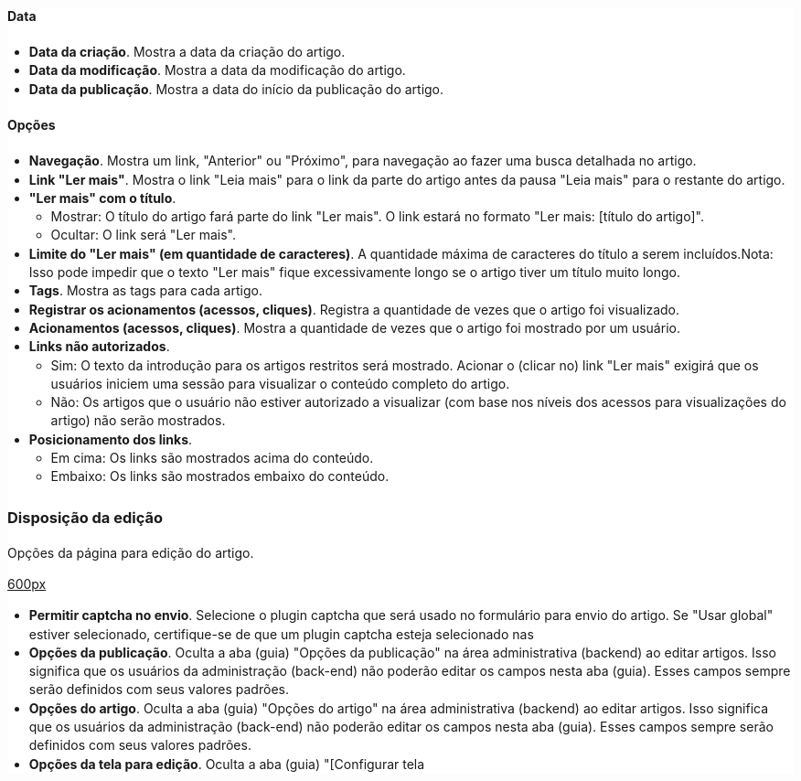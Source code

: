 #### Data

- **Data da criação**. Mostra a data da criação do artigo.
- **Data da modificação**. Mostra a data da modificação do artigo.
- **Data da publicação**. Mostra a data do início da publicação do
  artigo.

#### Opções

- **Navegação**. Mostra um link, "Anterior" ou "Próximo", para navegação
  ao fazer uma busca detalhada no artigo.
- **Link "Ler mais"**. Mostra o link "Leia mais" para o link da parte do
  artigo antes da pausa "Leia mais" para o restante do artigo.
- **"Ler mais" com o título**.
  - Mostrar: O título do artigo fará parte do link "Ler mais". O link
    estará no formato "Ler mais: \[título do artigo\]".
  - Ocultar: O link será "Ler mais".
- **Limite do "Ler mais" (em quantidade de caracteres)**. A quantidade
  máxima de caracteres do título a serem incluídos.Nota: Isso pode
  impedir que o texto "Ler mais" fique excessivamente longo se o artigo
  tiver um título muito longo.
- **Tags**. Mostra as tags para cada artigo.
- **Registrar os acionamentos (acessos, cliques)**. Registra a
  quantidade de vezes que o artigo foi visualizado.
- **Acionamentos (acessos, cliques)**. Mostra a quantidade de vezes que
  o artigo foi mostrado por um usuário.
- **Links não autorizados**.
  - Sim: O texto da introdução para os artigos restritos será mostrado.
    Acionar o (clicar no) link "Ler mais" exigirá que os usuários
    iniciem uma sessão para visualizar o conteúdo completo do artigo.
  - Não: Os artigos que o usuário não estiver autorizado a visualizar
    (com base nos níveis dos acessos para visualizações do artigo) não
    serão mostrados.
- **Posicionamento dos links**.
  - Em cima: Os links são mostrados acima do conteúdo.
  - Embaixo: Os links são mostrados embaixo do conteúdo.

### Disposição da edição

Opções da página para edição do artigo.

<a
href="https://docs.joomla.org/index.php?title=Special:Upload&amp;wpDestFile=Help-4x-Content-Article-Manager-Options-editing-layout-subscreen-pt-br.png"
class="new"
title="File:Help-4x-Content-Article-Manager-Options-editing-layout-subscreen-pt-br.png">600px</a>

- **Permitir captcha no envio**. Selecione o plugin
  captcha
  que será usado no formulário para envio do artigo. Se "Usar global"
  estiver selecionado, certifique-se de que um plugin captcha esteja
  selecionado nas
- **Opções da publicação**. Oculta a aba (guia) "Opções da
  publicação"
  na área administrativa (backend) ao editar artigos. Isso significa que
  os usuários da administração (back-end) não poderão editar os campos
  nesta aba (guia). Esses campos sempre serão definidos com seus valores
  padrões.
- **Opções do artigo**. Oculta a aba (guia) "Opções do
  artigo"
  na área administrativa (backend) ao editar artigos. Isso significa que
  os usuários da administração (back-end) não poderão editar os campos
  nesta aba (guia). Esses campos sempre serão definidos com seus valores
  padrões.
- **Opções da tela para edição**. Oculta a aba (guia) "[Configurar tela